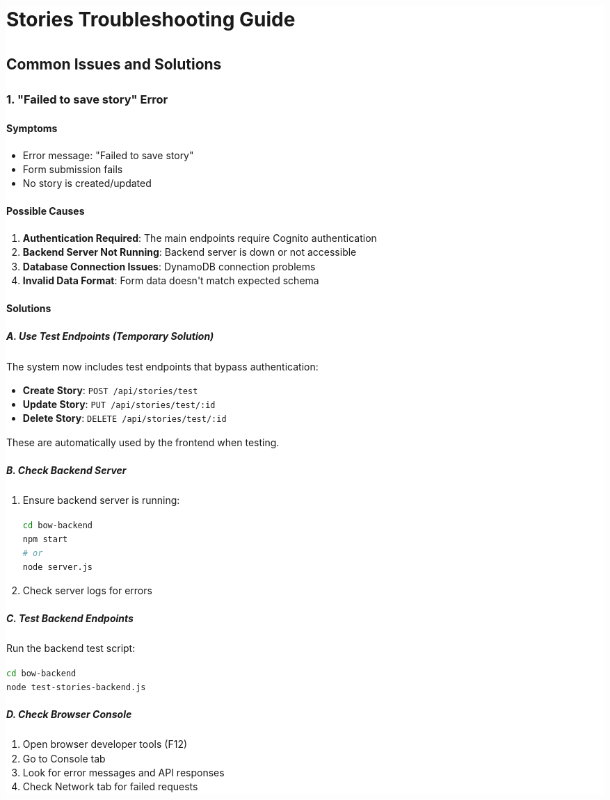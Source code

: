 # Stories Troubleshooting Guide

## Common Issues and Solutions

### 1. "Failed to save story" Error

#### Symptoms
- Error message: "Failed to save story"
- Form submission fails
- No story is created/updated

#### Possible Causes
1. **Authentication Required**: The main endpoints require Cognito authentication
2. **Backend Server Not Running**: Backend server is down or not accessible
3. **Database Connection Issues**: DynamoDB connection problems
4. **Invalid Data Format**: Form data doesn't match expected schema

#### Solutions

##### A. Use Test Endpoints (Temporary Solution)
The system now includes test endpoints that bypass authentication:

- **Create Story**: `POST /api/stories/test`
- **Update Story**: `PUT /api/stories/test/:id`
- **Delete Story**: `DELETE /api/stories/test/:id`

These are automatically used by the frontend when testing.

##### B. Check Backend Server
1. Ensure backend server is running:
   ```bash
   cd bow-backend
   npm start
   # or
   node server.js
   ```

2. Check server logs for errors

##### C. Test Backend Endpoints
Run the backend test script:
```bash
cd bow-backend
node test-stories-backend.js
```

##### D. Check Browser Console
1. Open browser developer tools (F12)
2. Go to Console tab
3. Look for error messages and API responses
4. Check Network tab for failed requests
